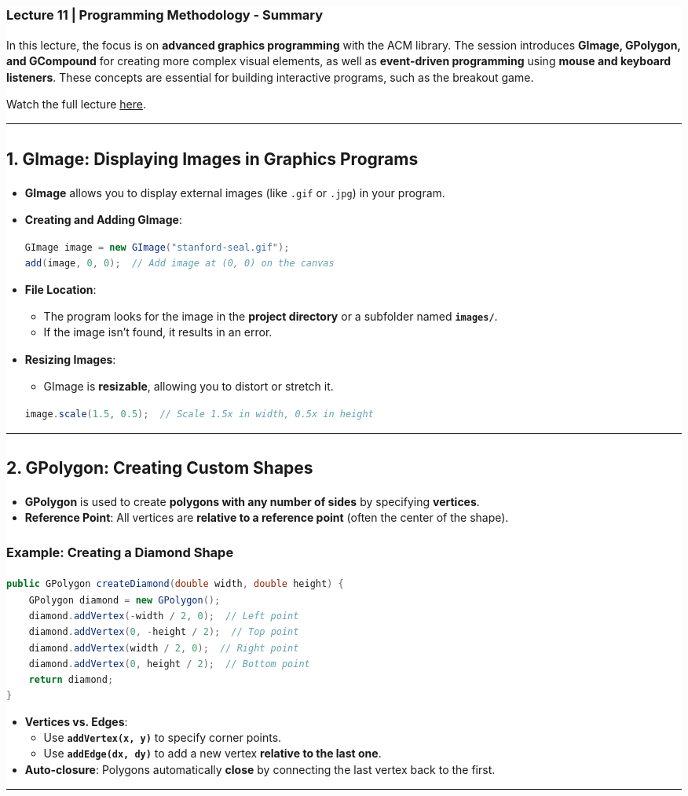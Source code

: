 ### **Lecture 11 | Programming Methodology - Summary**

In this lecture, the focus is on **advanced graphics programming** with the ACM library. The session introduces **GImage, GPolygon, and GCompound** for creating more complex visual elements, as well as **event-driven programming** using **mouse and keyboard listeners**. These concepts are essential for building interactive programs, such as the breakout game.

Watch the full lecture [here](https://www.youtube.com/watch?v=Iua9Klr0lfo).

---

## **1. GImage: Displaying Images in Graphics Programs**

- **GImage** allows you to display external images (like `.gif` or `.jpg`) in your program.
- **Creating and Adding GImage**:
  ```java
  GImage image = new GImage("stanford-seal.gif");
  add(image, 0, 0);  // Add image at (0, 0) on the canvas
  ```
- **File Location**:

  - The program looks for the image in the **project directory** or a subfolder named **`images/`**.
  - If the image isn’t found, it results in an error.

- **Resizing Images**:
  - GImage is **resizable**, allowing you to distort or stretch it.
  ```java
  image.scale(1.5, 0.5);  // Scale 1.5x in width, 0.5x in height
  ```

---

## **2. GPolygon: Creating Custom Shapes**

- **GPolygon** is used to create **polygons with any number of sides** by specifying **vertices**.
- **Reference Point**: All vertices are **relative to a reference point** (often the center of the shape).

### **Example: Creating a Diamond Shape**

```java
public GPolygon createDiamond(double width, double height) {
    GPolygon diamond = new GPolygon();
    diamond.addVertex(-width / 2, 0);  // Left point
    diamond.addVertex(0, -height / 2);  // Top point
    diamond.addVertex(width / 2, 0);  // Right point
    diamond.addVertex(0, height / 2);  // Bottom point
    return diamond;
}
```

- **Vertices vs. Edges**:
  - Use **`addVertex(x, y)`** to specify corner points.
  - Use **`addEdge(dx, dy)`** to add a new vertex **relative to the last one**.
- **Auto-closure**: Polygons automatically **close** by connecting the last vertex back to the first.

---